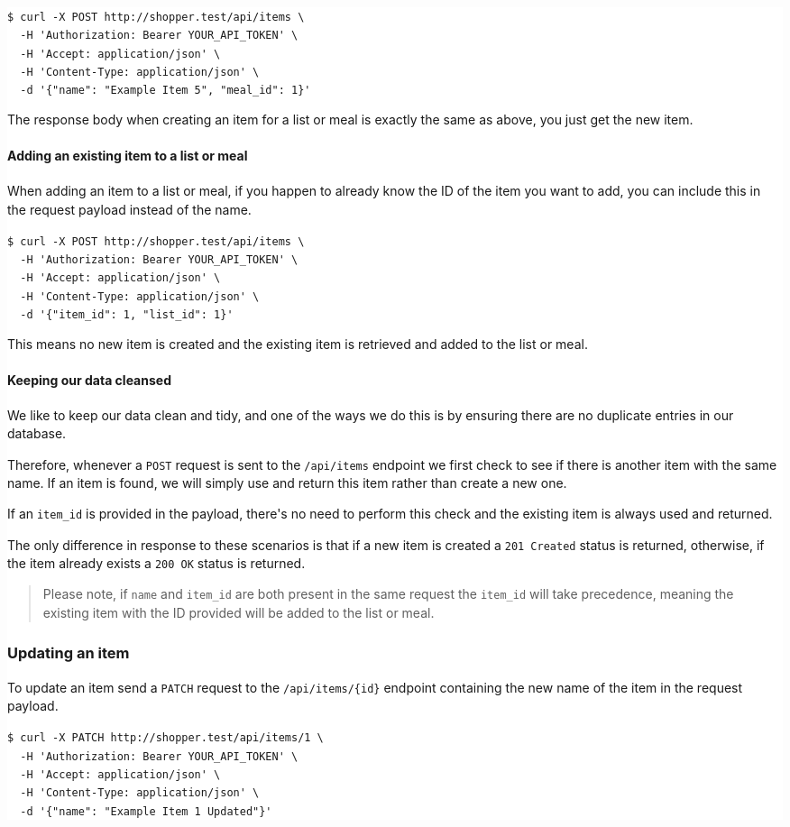 ```
$ curl -X POST http://shopper.test/api/items \
  -H 'Authorization: Bearer YOUR_API_TOKEN' \
  -H 'Accept: application/json' \
  -H 'Content-Type: application/json' \
  -d '{"name": "Example Item 5", "meal_id": 1}'
```

The response body when creating an item for a list or meal is exactly the same as above, you just get the new item.

#### Adding an existing item to a list or meal

When adding an item to a list or meal, if you happen to already know the ID of the item you want to add, you can include this in the request payload instead of the name.

```
$ curl -X POST http://shopper.test/api/items \
  -H 'Authorization: Bearer YOUR_API_TOKEN' \
  -H 'Accept: application/json' \
  -H 'Content-Type: application/json' \
  -d '{"item_id": 1, "list_id": 1}'
```

This means no new item is created and the existing item is retrieved and added to the list or meal.

#### Keeping our data cleansed

We like to keep our data clean and tidy, and one of the ways we do this is by ensuring there are no duplicate entries in our database.

Therefore, whenever a `POST` request is sent to the `/api/items` endpoint we first check to see if there is another item with the same name. If an item is found, we will simply use and return this item rather than create a new one.

If an `item_id` is provided in the payload, there's no need to perform this check and the existing item is always used and returned.

The only difference in response to these scenarios is that if a new item is created a `201 Created` status is returned, otherwise, if the item already exists a `200 OK` status is returned.


> Please note, if `name` and `item_id` are both present in the same request the `item_id` will take precedence, meaning the existing item with the ID provided will be added to the list or meal.

### Updating an item

To update an item send a `PATCH` request to the `/api/items/{id}` endpoint containing the new name of the item in the request payload.

```
$ curl -X PATCH http://shopper.test/api/items/1 \
  -H 'Authorization: Bearer YOUR_API_TOKEN' \
  -H 'Accept: application/json' \
  -H 'Content-Type: application/json' \
  -d '{"name": "Example Item 1 Updated"}'
```
